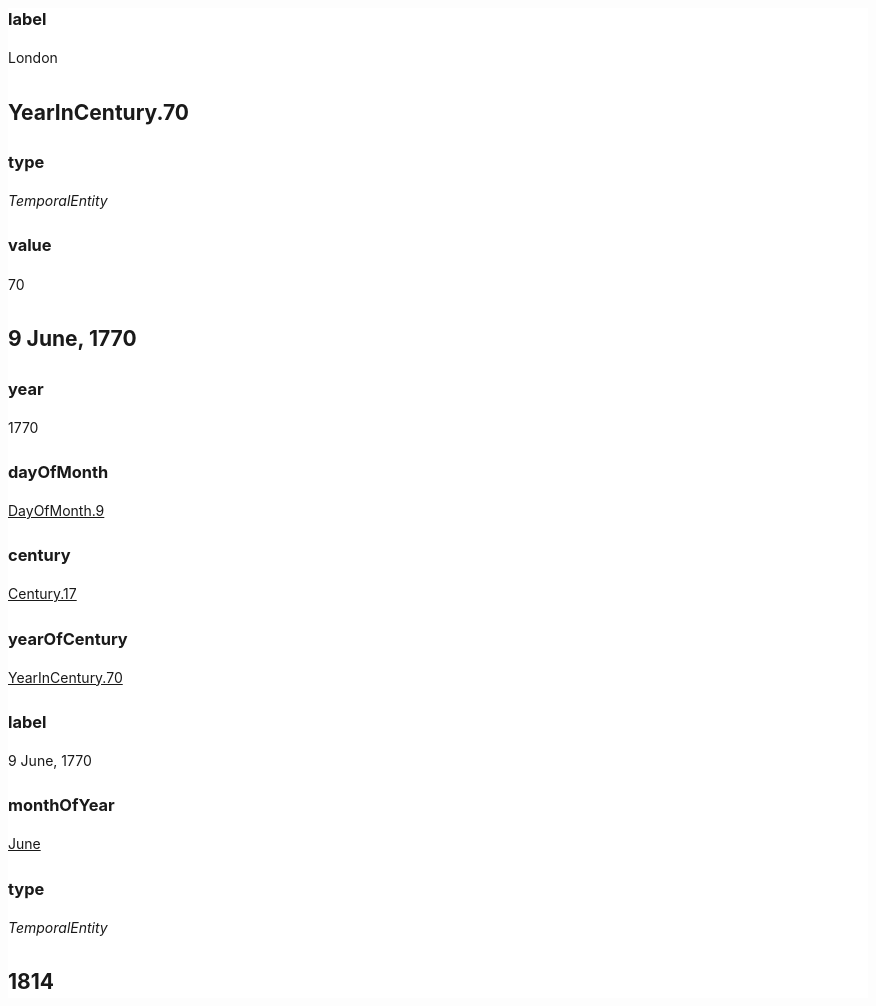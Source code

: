 ### label


London

## YearInCentury.70

### type


*TemporalEntity*

### value


70

## 9 June, 1770

### year


1770

### dayOfMonth


[DayOfMonth.9](#DayOfMonth.9)

### century


[Century.17](#Century.17)

### yearOfCentury


[YearInCentury.70](#YearInCentury.70)

### label


9 June, 1770

### monthOfYear


[June](#June)

### type


*TemporalEntity*

## 1814
